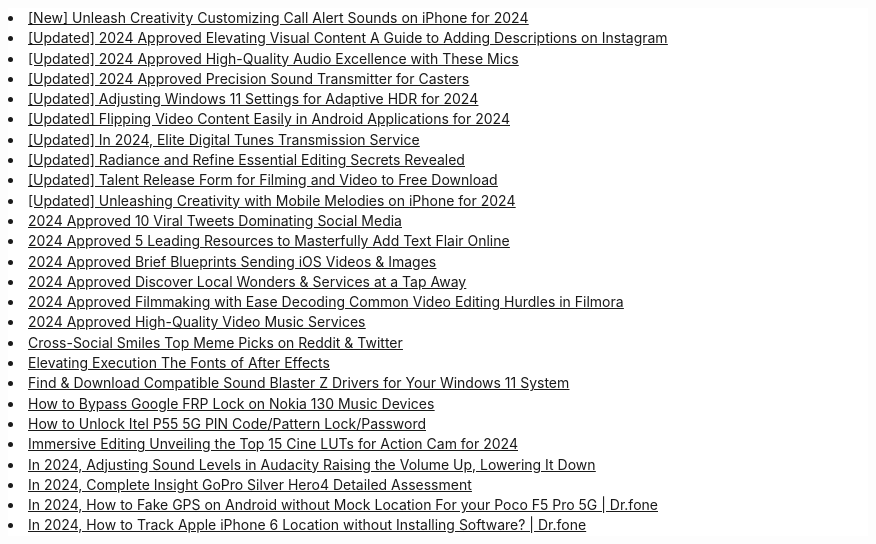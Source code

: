 <li><a href="https://fox-links.techidaily.com/new-unleash-creativity-customizing-call-alert-sounds-on-iphone-for-2024/"><u>[New] Unleash Creativity  Customizing Call Alert Sounds on iPhone for 2024</u></a></li>
<li><a href="https://instagram-clips.techidaily.com/updated-2024-approved-elevating-visual-content-a-guide-to-adding-descriptions-on-instagram/"><u>[Updated] 2024 Approved  Elevating Visual Content  A Guide to Adding Descriptions on Instagram</u></a></li>
<li><a href="https://fox-links.techidaily.com/updated-2024-approved-high-quality-audio-excellence-with-these-mics/"><u>[Updated] 2024 Approved  High-Quality Audio Excellence with These Mics</u></a></li>
<li><a href="https://fox-links.techidaily.com/updated-2024-approved-precision-sound-transmitter-for-casters/"><u>[Updated] 2024 Approved  Precision Sound Transmitter for Casters</u></a></li>
<li><a href="https://fox-links.techidaily.com/updated-adjusting-windows-11-settings-for-adaptive-hdr-for-2024/"><u>[Updated] Adjusting Windows 11 Settings for Adaptive HDR for 2024</u></a></li>
<li><a href="https://fox-links.techidaily.com/updated-flipping-video-content-easily-in-android-applications-for-2024/"><u>[Updated] Flipping Video Content Easily in Android Applications for 2024</u></a></li>
<li><a href="https://fox-links.techidaily.com/updated-in-2024-elite-digital-tunes-transmission-service/"><u>[Updated] In 2024, Elite Digital Tunes Transmission Service</u></a></li>
<li><a href="https://fox-links.techidaily.com/updated-radiance-and-refine-essential-editing-secrets-revealed/"><u>[Updated] Radiance and Refine  Essential Editing Secrets Revealed</u></a></li>
<li><a href="https://fox-links.techidaily.com/updated-talent-release-form-for-filming-and-video-to-free-download/"><u>[Updated] Talent Release Form for Filming and Video to Free Download</u></a></li>
<li><a href="https://fox-links.techidaily.com/updated-unleashing-creativity-with-mobile-melodies-on-iphone-for-2024/"><u>[Updated] Unleashing Creativity with Mobile Melodies on iPhone for 2024</u></a></li>
<li><a href="https://twitter-clips.techidaily.com/2024-approved-10-viral-tweets-dominating-social-media/"><u>2024 Approved  10 Viral Tweets Dominating Social Media</u></a></li>
<li><a href="https://fox-links.techidaily.com/2024-approved-5-leading-resources-to-masterfully-add-text-flair-online/"><u>2024 Approved  5 Leading Resources to Masterfully Add Text Flair Online</u></a></li>
<li><a href="https://extra-tips.techidaily.com/2024-approved-brief-blueprints-sending-ios-videos-and-images/"><u>2024 Approved  Brief Blueprints  Sending iOS Videos & Images</u></a></li>
<li><a href="https://fox-links.techidaily.com/2024-approved-discover-local-wonders-and-services-at-a-tap-away/"><u>2024 Approved  Discover Local Wonders & Services at a Tap Away</u></a></li>
<li><a href="https://fox-links.techidaily.com/2024-approved-filmmaking-with-ease-decoding-common-video-editing-hurdles-in-filmora/"><u>2024 Approved  Filmmaking with Ease  Decoding Common Video Editing Hurdles in Filmora</u></a></li>
<li><a href="https://fox-links.techidaily.com/2024-approved-high-quality-video-music-services/"><u>2024 Approved  High-Quality Video Music Services</u></a></li>
<li><a href="https://twitter-videos.techidaily.com/cross-social-smiles-top-meme-picks-on-reddit-and-twitter/"><u>Cross-Social Smiles  Top Meme Picks on Reddit & Twitter</u></a></li>
<li><a href="https://extra-tips.techidaily.com/elevating-execution-the-fonts-of-after-effects/"><u>Elevating Execution  The Fonts of After Effects</u></a></li>
<li><a href="https://hardware-help.techidaily.com/find-and-download-compatible-sound-blaster-z-drivers-for-your-windows-11-system/"><u>Find & Download Compatible Sound Blaster Z Drivers for Your Windows 11 System</u></a></li>
<li><a href="https://android-frp.techidaily.com/how-to-bypass-google-frp-lock-on-nokia-130-music-devices-by-drfone-android/"><u>How to Bypass Google FRP Lock on Nokia 130 Music Devices</u></a></li>
<li><a href="https://unlock-android.techidaily.com/how-to-unlock-itel-p55-5g-pin-codepattern-lockpassword-by-drfone-android/"><u>How to Unlock Itel P55 5G PIN Code/Pattern Lock/Password</u></a></li>
<li><a href="https://fox-links.techidaily.com/immersive-editing-unveiling-the-top-15-cine-luts-for-action-cam-for-2024/"><u>Immersive Editing  Unveiling the Top 15 Cine LUTs for Action Cam for 2024</u></a></li>
<li><a href="https://audio-shaping.techidaily.com/in-2024-adjusting-sound-levels-in-audacity-raising-the-volume-up-lowering-it-down/"><u>In 2024, Adjusting Sound Levels in Audacity Raising the Volume Up, Lowering It Down</u></a></li>
<li><a href="https://fox-links.techidaily.com/in-2024-complete-insight-gopro-silver-hero4-detailed-assessment/"><u>In 2024, Complete Insight  GoPro Silver Hero4 Detailed Assessment</u></a></li>
<li><a href="https://android-location.techidaily.com/in-2024-how-to-fake-gps-on-android-without-mock-location-for-your-poco-f5-pro-5g-drfone-by-drfone-virtual/"><u>In 2024, How to Fake GPS on Android without Mock Location For your Poco F5 Pro 5G | Dr.fone</u></a></li>
<li><a href="https://ios-location-track.techidaily.com/in-2024-how-to-track-apple-iphone-6-location-without-installing-software-drfone-by-drfone-virtual-ios/"><u>In 2024, How to Track Apple iPhone 6 Location without Installing Software? | Dr.fone</u></a></li>